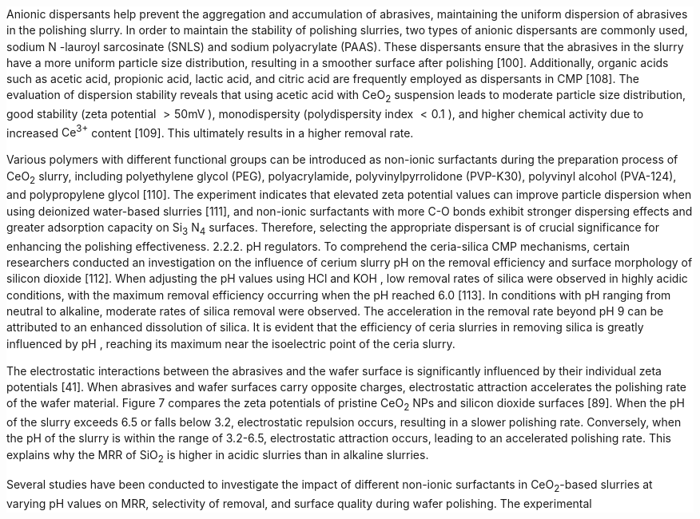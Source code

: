 Anionic dispersants help prevent the aggregation and accumulation of abrasives, maintaining the uniform dispersion of abrasives in the polishing slurry. In order to maintain the stability of polishing slurries, two types of anionic dispersants are commonly used, sodium N -lauroyl sarcosinate (SNLS) and sodium polyacrylate (PAAS). These dispersants ensure that the abrasives in the slurry have a more uniform particle size distribution, resulting in a smoother surface after polishing [100]. Additionally, organic acids such as acetic acid, propionic acid, lactic acid, and citric acid are frequently employed as dispersants in CMP [108]. The evaluation of dispersion stability reveals that using acetic acid with $\mathrm{CeO}_{2}$ suspension leads to moderate particle size distribution, good stability (zeta potential $>50 \mathrm{mV}$ ), monodispersity (polydispersity index $<0.1$ ), and higher chemical activity due to increased $\mathrm{Ce}^{3+}$ content [109]. This ultimately results in a higher removal rate.

Various polymers with different functional groups can be introduced as non-ionic surfactants during the preparation process of $\mathrm{CeO}_{2}$ slurry, including polyethylene glycol (PEG), polyacrylamide, polyvinylpyrrolidone (PVP-K30), polyvinyl alcohol (PVA-124), and polypropylene glycol [110]. The experiment indicates that elevated zeta potential values can improve particle dispersion when using deionized water-based slurries [111], and non-ionic surfactants with more C-O bonds exhibit stronger dispersing effects and greater adsorption
capacity on $\mathrm{Si}_{3} \mathrm{~N}_{4}$ surfaces. Therefore, selecting the appropriate dispersant is of crucial significance for enhancing the polishing effectiveness.
2.2.2. pH regulators. To comprehend the ceria-silica CMP mechanisms, certain researchers conducted an investigation on the influence of cerium slurry pH on the removal efficiency and surface morphology of silicon dioxide [112]. When adjusting the pH values using HCl and KOH , low removal rates of silica were observed in highly acidic conditions, with the maximum removal efficiency occurring when the pH reached 6.0 [113]. In conditions with pH ranging from neutral to alkaline, moderate rates of silica removal were observed. The acceleration in the removal rate beyond pH 9 can be attributed to an enhanced dissolution of silica. It is evident that the efficiency of ceria slurries in removing silica is greatly influenced by pH , reaching its maximum near the isoelectric point of the ceria slurry.

The electrostatic interactions between the abrasives and the wafer surface is significantly influenced by their individual zeta potentials [41]. When abrasives and wafer surfaces carry opposite charges, electrostatic attraction accelerates the polishing rate of the wafer material. Figure 7 compares the zeta potentials of pristine $\mathrm{CeO}_{2}$ NPs and silicon dioxide surfaces [89]. When the pH of the slurry exceeds 6.5 or falls below 3.2, electrostatic repulsion occurs, resulting in a slower polishing rate. Conversely, when the pH of the slurry is within the range of 3.2-6.5, electrostatic attraction occurs, leading to an accelerated polishing rate. This explains why the MRR of $\mathrm{SiO}_{2}$ is higher in acidic slurries than in alkaline slurries.

Several studies have been conducted to investigate the impact of different non-ionic surfactants in $\mathrm{CeO}_{2}$-based slurries at varying pH values on MRR, selectivity of removal, and surface quality during wafer polishing. The experimental


[^0]:    * Authors to whom any correspondence should be addressed.